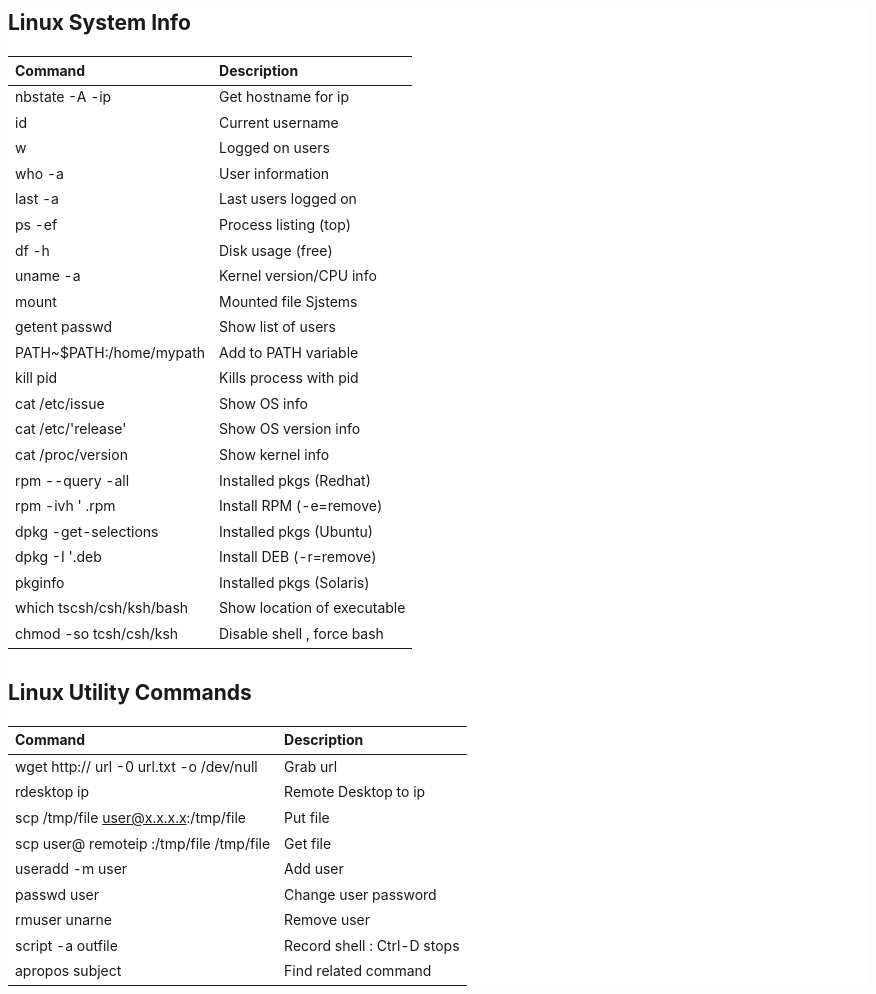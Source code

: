 ## Linux System Info

| **Command** | **Description** |
| :--- | :--- |
| nbstate -A -ip | Get hostname for ip |
| id | Current username |
| w | Logged on users |
| who -a | User information |
| last -a | Last users logged on |
| ps -ef | Process listing \(top\) |
| df -h | Disk usage \(free\) |
| uname -a | Kernel version/CPU info |
| mount | Mounted file Sjstems |
| getent passwd | Show list of users |
| PATH~$PATH:/home/mypath | Add to PATH variable |
| kill pid | Kills process with pid |
| cat /etc/issue | Show OS info |
| cat /etc/'release' | Show OS version info |
| cat /proc/version | Show kernel info |
| rpm --query -all | Installed pkgs \(Redhat\) |
| rpm -ivh ' .rpm | Install RPM \(-e=remove\) |
| dpkg -get-selections | Installed pkgs \(Ubuntu\) |
| dpkg -I '.deb | Install DEB \(-r=remove\) |
| pkginfo | Installed pkgs \(Solaris\) |
| which tscsh/csh/ksh/bash | Show location of executable |
| chmod -so tcsh/csh/ksh | Disable shell , force bash |

## Linux Utility Commands

| **Command** | **Description** |
| :--- | :--- |
| wget http:// url -0 url.txt -o /dev/null | Grab url |
| rdesktop ip | Remote Desktop to ip |
| scp /tmp/file user@x.x.x.x:/tmp/file | Put file |
| scp user@ remoteip :/tmp/file /tmp/file | Get file |
| useradd -m user | Add user |
| passwd user | Change user password |
| rmuser unarne | Remove user |
| script -a outfile | Record shell : Ctrl-D stops |
| apropos subject | Find related command |